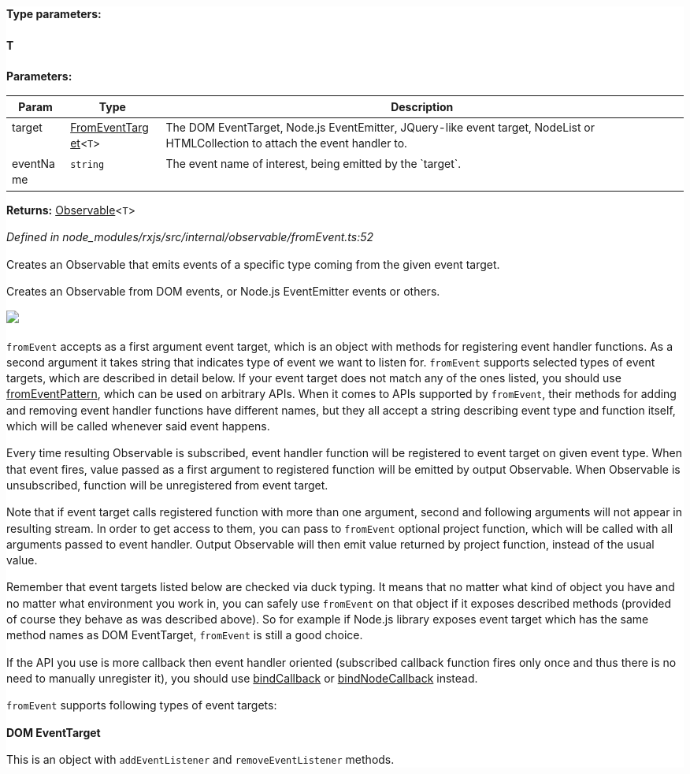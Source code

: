 **Type parameters:**

#### T 
**Parameters:**

| Param | Type | Description |
| ------ | ------ | ------ |
| target | [FromEventTarget](_node_modules_rxjs_src_internal_observable_fromevent_.md#fromeventtarget)<`T`> |  The DOM EventTarget, Node.js EventEmitter, JQuery-like event target, NodeList or HTMLCollection to attach the event handler to. |
| eventName | `string` |  The event name of interest, being emitted by the \`target\`. |

**Returns:** [Observable](../classes/_node_modules_rxjs_src_internal_observable_.observable.md)<`T`>

*Defined in node_modules/rxjs/src/internal/observable/fromEvent.ts:52*

Creates an Observable that emits events of a specific type coming from the given event target.

Creates an Observable from DOM events, or Node.js EventEmitter events or others.

![](fromEvent.png)

`fromEvent` accepts as a first argument event target, which is an object with methods for registering event handler functions. As a second argument it takes string that indicates type of event we want to listen for. `fromEvent` supports selected types of event targets, which are described in detail below. If your event target does not match any of the ones listed, you should use [fromEventPattern](_node_modules_rxjs_src_internal_observable_fromeventpattern_.md#fromeventpattern), which can be used on arbitrary APIs. When it comes to APIs supported by `fromEvent`, their methods for adding and removing event handler functions have different names, but they all accept a string describing event type and function itself, which will be called whenever said event happens.

Every time resulting Observable is subscribed, event handler function will be registered to event target on given event type. When that event fires, value passed as a first argument to registered function will be emitted by output Observable. When Observable is unsubscribed, function will be unregistered from event target.

Note that if event target calls registered function with more than one argument, second and following arguments will not appear in resulting stream. In order to get access to them, you can pass to `fromEvent` optional project function, which will be called with all arguments passed to event handler. Output Observable will then emit value returned by project function, instead of the usual value.

Remember that event targets listed below are checked via duck typing. It means that no matter what kind of object you have and no matter what environment you work in, you can safely use `fromEvent` on that object if it exposes described methods (provided of course they behave as was described above). So for example if Node.js library exposes event target which has the same method names as DOM EventTarget, `fromEvent` is still a good choice.

If the API you use is more callback then event handler oriented (subscribed callback function fires only once and thus there is no need to manually unregister it), you should use [bindCallback](_node_modules_rxjs_src_internal_observable_bindcallback_.md#bindcallback) or [bindNodeCallback](_node_modules_rxjs_src_internal_observable_bindnodecallback_.md#bindnodecallback) instead.

`fromEvent` supports following types of event targets:

**DOM EventTarget**

This is an object with `addEventListener` and `removeEventListener` methods.
